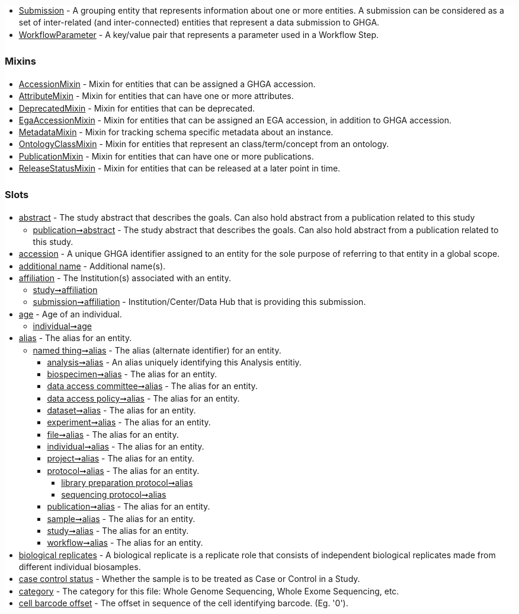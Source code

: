  * [Submission](Submission.md) - A grouping entity that represents information about one or more entities. A submission can be considered as a set of inter-related (and inter-connected) entities that represent a data submission to GHGA.
 * [WorkflowParameter](WorkflowParameter.md) - A key/value pair that represents a parameter used in a Workflow Step.

### Mixins

 * [AccessionMixin](AccessionMixin.md) - Mixin for entities that can be assigned a GHGA accession.
 * [AttributeMixin](AttributeMixin.md) - Mixin for entities that can have one or more attributes.
 * [DeprecatedMixin](DeprecatedMixin.md) - Mixin for entities that can be deprecated.
 * [EgaAccessionMixin](EgaAccessionMixin.md) - Mixin for entities that can be assigned an EGA accession, in addition to GHGA accession.
 * [MetadataMixin](MetadataMixin.md) - Mixin for tracking schema specific metadata about an instance.
 * [OntologyClassMixin](OntologyClassMixin.md) - Mixin for entities that represent an class/term/concept from an ontology.
 * [PublicationMixin](PublicationMixin.md) - Mixin for entities that can have one or more publications.
 * [ReleaseStatusMixin](ReleaseStatusMixin.md) - Mixin for entities that can be released at a later point in time.

### Slots

 * [abstract](abstract.md) - The study abstract that describes the goals.  Can also hold abstract from a publication related to this study
     * [publication➞abstract](publication_abstract.md) - The study abstract that describes the goals. Can also hold abstract from a publication related to this study.
 * [accession](accession.md) - A unique GHGA identifier assigned to an entity for the sole purpose of referring to that entity in a global scope.
 * [additional name](additional_name.md) - Additional name(s).
 * [affiliation](affiliation.md) - The Institution(s) associated with an entity.
     * [study➞affiliation](study_affiliation.md)
     * [submission➞affiliation](submission_affiliation.md) - Institution/Center/Data Hub that is providing this submission.
 * [age](age.md) - Age of an individual.
     * [individual➞age](individual_age.md)
 * [alias](alias.md) - The alias for an entity.
     * [named thing➞alias](named_thing_alias.md) - The alias (alternate identifier) for an entity.
         * [analysis➞alias](analysis_alias.md) - An alias uniquely identifying this Analysis entitiy.
         * [biospecimen➞alias](biospecimen_alias.md) - The alias for an entity.
         * [data access committee➞alias](data_access_committee_alias.md) - The alias for an entity.
         * [data access policy➞alias](data_access_policy_alias.md) - The alias for an entity.
         * [dataset➞alias](dataset_alias.md) - The alias for an entity.
         * [experiment➞alias](experiment_alias.md) - The alias for an entity.
         * [file➞alias](file_alias.md) - The alias for an entity.
         * [individual➞alias](individual_alias.md) - The alias for an entity.
         * [project➞alias](project_alias.md) - The alias for an entity.
         * [protocol➞alias](protocol_alias.md) - The alias for an entity.
             * [library preparation protocol➞alias](library_preparation_protocol_alias.md)
             * [sequencing protocol➞alias](sequencing_protocol_alias.md)
         * [publication➞alias](publication_alias.md) - The alias for an entity.
         * [sample➞alias](sample_alias.md) - The alias for an entity.
         * [study➞alias](study_alias.md) - The alias for an entity.
         * [workflow➞alias](workflow_alias.md) - The alias for an entity.
 * [biological replicates](biological_replicates.md) - A biological replicate is a replicate role that consists of independent biological replicates made from different individual biosamples.
 * [case control status](case_control_status.md) - Whether the sample is to be treated as Case or Control in a Study.
 * [category](category.md) - The category for this file: Whole Genome Sequencing, Whole Exome Sequencing, etc.
 * [cell barcode offset](cell_barcode_offset.md) - The offset in sequence of the cell identifying barcode. (Eg. '0').